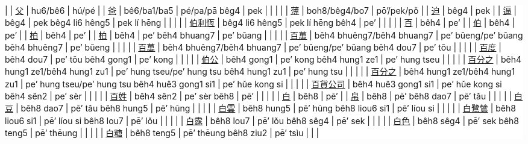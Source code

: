 | | [父](https://en.wiktionary.org/wiki/父) | hu6/bê6 | hú/pé
| | [爸](https://en.wiktionary.org/wiki/爸) | bê6/ba1/ba5 | pé/pa/pā
bêg4 | pek | | |
| | [薄](https://en.wiktionary.org/wiki/薄) | boh8/bêg4/bo7 | pō’/pek/pǒ
| | [迫](https://en.wiktionary.org/wiki/迫) | bêg4 | pek
| | [逼](https://en.wiktionary.org/wiki/逼) | bêg4 | pek
bêg4 li6 hêng5 | pek lí hēng | | |
| | [伯利恆](https://en.wiktionary.org/wiki/伯利恆) | bêg4 li6 hêng5 | pek lí hēng
bêh4 | pe’ | | |
| | [百](https://en.wiktionary.org/wiki/百) | bêh4 | pe’
| | [伯](https://en.wiktionary.org/wiki/伯) | bêh4 | pe’
| | [柏](https://en.wiktionary.org/wiki/柏) | bêh4 | pe’
| | [柏](https://en.wiktionary.org/wiki/柏) | bêh4 | pe’
bêh4 bhuang7 | pe’ bǔang | | |
| | [百萬](https://en.wiktionary.org/wiki/百萬) | bêh4 bhuêng7/bêh4 bhuang7 | pe’ bǔeng/pe’ bǔang
bêh4 bhuêng7 | pe’ bǔeng | | |
| | [百萬](https://en.wiktionary.org/wiki/百萬) | bêh4 bhuêng7/bêh4 bhuang7 | pe’ bǔeng/pe’ bǔang
bêh4 dou7 | pe’ tǒu | | |
| | [百度](https://en.wiktionary.org/wiki/百度) | bêh4 dou7 | pe’ tǒu
bêh4 gong1 | pe’ kong | | |
| | [伯公](https://en.wiktionary.org/wiki/伯公) | bêh4 gong1 | pe’ kong
bêh4 hung1 ze1 | pe’ hung tseu | | |
| | [百分之](https://en.wiktionary.org/wiki/百分之) | bêh4 hung1 ze1/bêh4 hung1 zu1 | pe’ hung tseu/pe’ hung tsu
bêh4 hung1 zu1 | pe’ hung tsu | | |
| | [百分之](https://en.wiktionary.org/wiki/百分之) | bêh4 hung1 ze1/bêh4 hung1 zu1 | pe’ hung tseu/pe’ hung tsu
bêh4 huê3 gong1 si1 | pe’ hǔe kong si | | |
| | [百貨公司](https://en.wiktionary.org/wiki/百貨公司) | bêh4 huê3 gong1 si1 | pe’ hǔe kong si
bêh4 sên2 | pe’ sèr | | |
| | [百姓](https://en.wiktionary.org/wiki/百姓) | bêh4 sên2 | pe’ sèr
bêh8 | pē’ | | |
| | [白](https://en.wiktionary.org/wiki/白) | bêh8 | pē’
| | [帛](https://en.wiktionary.org/wiki/帛) | bêh8 | pē’
bêh8 dao7 | pē’ tǎu | | |
| | [白豆](https://en.wiktionary.org/wiki/白豆) | bêh8 dao7 | pē’ tǎu
bêh8 hung5 | pē’ hūng | | |
| | [白雲](https://en.wiktionary.org/wiki/白雲) | bêh8 hung5 | pē’ hūng
bêh8 liou6 si1 | pē’ líou si | | |
| | [白鷺鷥](https://en.wiktionary.org/wiki/白鷺鷥) | bêh8 liou6 si1 | pē’ líou si
bêh8 lou7 | pē’ lǒu | | |
| | [白露](https://en.wiktionary.org/wiki/白露) | bêh8 lou7 | pē’ lǒu
bêh8 sêg4 | pē’ sek | | |
| | [白色](https://en.wiktionary.org/wiki/白色) | bêh8 sêg4 | pē’ sek
bêh8 teng5 | pē’ thēung | | |
| | [白糖](https://en.wiktionary.org/wiki/白糖) | bêh8 teng5 | pē’ thēung
bêh8 ziu2 | pē’ tsìu | | |